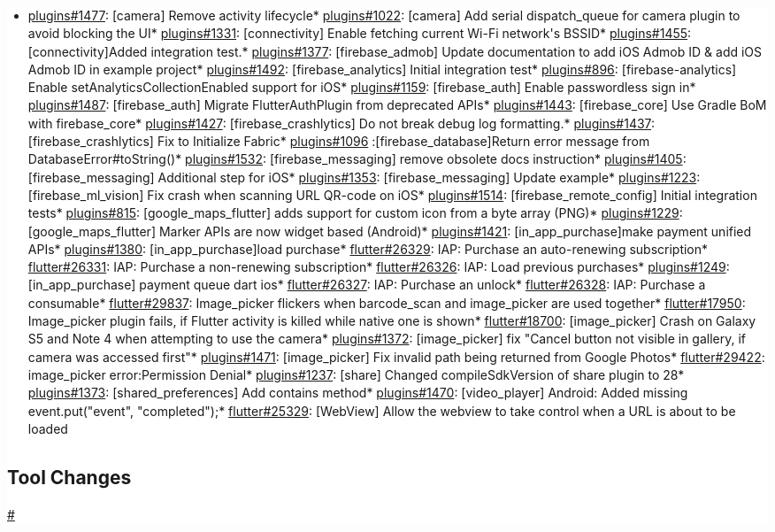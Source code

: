 * [plugins#1477](https://github.com/flutter/plugins/pull/1477): [camera] Remove activity lifecycle* [plugins#1022](https://github.com/flutter/plugins/pull/1022): [camera] Add serial dispatch\_queue for camera plugin to avoid blocking the UI* [plugins#1331](https://github.com/flutter/plugins/pull/1331): [connectivity] Enable fetching current Wi-Fi network's BSSID* [plugins#1455](https://github.com/flutter/plugins/pull/1455): [connectivity]Added integration test.* [plugins#1377](https://github.com/flutter/plugins/pull/1377): [firebase\_admob] Update documentation to add iOS Admob ID & add iOS Admob ID in example project* [plugins#1492](https://github.com/flutter/plugins/pull/1492): [firebase\_analytics] Initial integration test* [plugins#896](https://github.com/flutter/plugins/pull/896): [firebase-analytics] Enable setAnalyticsCollectionEnabled support for iOS* [plugins#1159](https://github.com/flutter/plugins/pull/1159): [firebase\_auth] Enable passwordless sign in* [plugins#1487](https://github.com/flutter/plugins/pull/1487): [firebase\_auth] Migrate FlutterAuthPlugin from deprecated APIs* [plugins#1443](https://github.com/flutter/plugins/pull/1443): [firebase\_core] Use Gradle BoM with firebase\_core* [plugins#1427](https://github.com/flutter/plugins/pull/1427): [firebase\_crashlytics] Do not break debug log formatting.* [plugins#1437](https://github.com/flutter/plugins/pull/1437): [firebase\_crashlytics] Fix to Initialize Fabric* [plugins#1096](https://github.com/flutter/plugins/pull/1096) :[firebase\_database]Return error message from DatabaseError#toString()* [plugins#1532](https://github.com/flutter/plugins/pull/1532): [firebase\_messaging] remove obsolete docs instruction* [plugins#1405](https://github.com/flutter/plugins/pull/1405): [firebase\_messaging] Additional step for iOS* [plugins#1353](https://github.com/flutter/plugins/pull/1353): [firebase\_messaging] Update example* [plugins#1223](https://github.com/flutter/plugins/pull/1223): [firebase\_ml\_vision] Fix crash when scanning URL QR-code on iOS* [plugins#1514](https://github.com/flutter/plugins/pull/1514): [firebase\_remote\_config] Initial integration tests* [plugins#815](https://github.com/flutter/plugins/pull/815): [google\_maps\_flutter] adds support for custom icon from a byte array (PNG)* [plugins#1229](https://github.com/flutter/plugins/pull/1229): [google\_maps\_flutter] Marker APIs are now widget based (Android)* [plugins#1421](https://github.com/flutter/plugins/pull/1421): [in\_app\_purchase]make payment unified APIs* [plugins#1380](https://github.com/flutter/plugins/pull/1380): [in\_app\_purchase]load purchase* [flutter#26329](https://github.com/flutter/flutter/issues/26329): IAP: Purchase an auto-renewing subscription* [flutter#26331](https://github.com/flutter/flutter/issues/26331): IAP: Purchase a non-renewing subscription* [flutter#26326](https://github.com/flutter/flutter/issues/26326): IAP: Load previous purchases* [plugins#1249](https://github.com/flutter/plugins/pull/1249): [in\_app\_purchase] payment queue dart ios* [flutter#26327](https://github.com/flutter/flutter/pull/26327): IAP: Purchase an unlock* [flutter#26328](https://github.com/flutter/flutter/pull/26328): IAP: Purchase a consumable* [flutter#29837](https://github.com/flutter/flutter/issues/29837): Image\_picker flickers when barcode\_scan and image\_picker are used together* [flutter#17950](https://github.com/flutter/flutter/issues/17950): Image\_picker plugin fails, if Flutter activity is killed while native one is shown* [flutter#18700](https://github.com/flutter/flutter/issues/18700): [image\_picker] Crash on Galaxy S5 and Note 4 when attempting to use the camera* [plugins#1372](https://github.com/flutter/plugins/pull/1372): [image\_picker] fix "Cancel button not visible in gallery, if camera was accessed first"* [plugins#1471](https://github.com/flutter/plugins/pull/1471): [image\_picker] Fix invalid path being returned from Google Photos* [flutter#29422](https://github.com/flutter/flutter/issues/29422): image\_picker error:Permission Denial* [plugins#1237](https://github.com/flutter/plugins/pull/1237): [share] Changed compileSdkVersion of share plugin to 28* [plugins#1373](https://github.com/flutter/plugins/pull/1373): [shared\_preferences] Add contains method* [plugins#1470](https://github.com/flutter/plugins/pull/1470): [video\_player] Android: Added missing event.put("event", "completed");* [flutter#25329](https://github.com/flutter/flutter/pull/25329): [WebView] Allow the webview to take control when a URL is about to be loaded

Tool Changes
------------

[#](#tool-changes)
